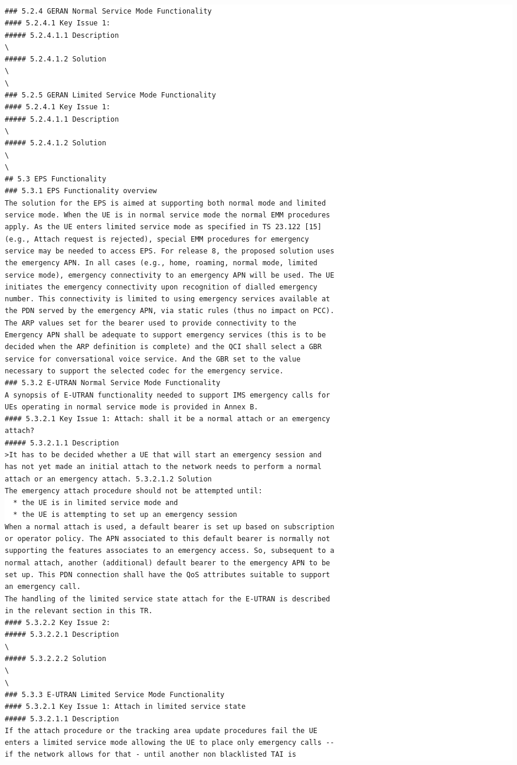 ```{=html}
### 5.2.4 GERAN Normal Service Mode Functionality
#### 5.2.4.1 Key Issue 1:
##### 5.2.4.1.1 Description
\
##### 5.2.4.1.2 Solution
\
\
### 5.2.5 GERAN Limited Service Mode Functionality
#### 5.2.4.1 Key Issue 1:
##### 5.2.4.1.1 Description
\
##### 5.2.4.1.2 Solution
\
\
## 5.3 EPS Functionality
### 5.3.1 EPS Functionality overview
The solution for the EPS is aimed at supporting both normal mode and limited
service mode. When the UE is in normal service mode the normal EMM procedures
apply. As the UE enters limited service mode as specified in TS 23.122 [15]
(e.g., Attach request is rejected), special EMM procedures for emergency
service may be needed to access EPS. For release 8, the proposed solution uses
the emergency APN. In all cases (e.g., home, roaming, normal mode, limited
service mode), emergency connectivity to an emergency APN will be used. The UE
initiates the emergency connectivity upon recognition of dialled emergency
number. This connectivity is limited to using emergency services available at
the PDN served by the emergency APN, via static rules (thus no impact on PCC).
The ARP values set for the bearer used to provide connectivity to the
Emergency APN shall be adequate to support emergency services (this is to be
decided when the ARP definition is complete) and the QCI shall select a GBR
service for conversational voice service. And the GBR set to the value
necessary to support the selected codec for the emergency service.
### 5.3.2 E-UTRAN Normal Service Mode Functionality
A synopsis of E-UTRAN functionality needed to support IMS emergency calls for
UEs operating in normal service mode is provided in Annex B.
#### 5.3.2.1 Key Issue 1: Attach: shall it be a normal attach or an emergency
attach?
##### 5.3.2.1.1 Description
>It has to be decided whether a UE that will start an emergency session and
has not yet made an initial attach to the network needs to perform a normal
attach or an emergency attach. 5.3.2.1.2 Solution
The emergency attach procedure should not be attempted until:
  * the UE is in limited service mode and
  * the UE is attempting to set up an emergency session
When a normal attach is used, a default bearer is set up based on subscription
or operator policy. The APN associated to this default bearer is normally not
supporting the features associates to an emergency access. So, subsequent to a
normal attach, another (additional) default bearer to the emergency APN to be
set up. This PDN connection shall have the QoS attributes suitable to support
an emergency call.
The handling of the limited service state attach for the E-UTRAN is described
in the relevant section in this TR.
#### 5.3.2.2 Key Issue 2:
##### 5.3.2.2.1 Description
\
##### 5.3.2.2.2 Solution
\
\
### 5.3.3 E-UTRAN Limited Service Mode Functionality
#### 5.3.2.1 Key Issue 1: Attach in limited service state
##### 5.3.2.1.1 Description
If the attach procedure or the tracking area update procedures fail the UE
enters a limited service mode allowing the UE to place only emergency calls --
if the network allows for that - until another non blacklisted TAI is
```